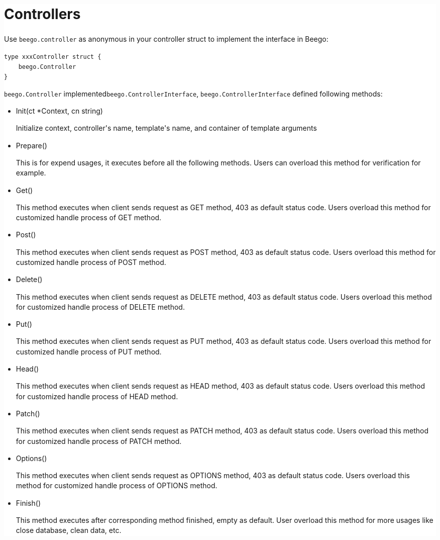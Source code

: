 # Controllers

Use `beego.controller` as anonymous in your controller struct to implement the interface in Beego:

	type xxxController struct {
		beego.Controller
	}

`beego.Controller` implemented`beego.ControllerInterface`, `beego.ControllerInterface` defined following methods:

- Init(ct *Context, cn string)

	Initialize context, controller's name, template's name, and container of template arguments

- Prepare()

	This is for expend usages, it executes before all the following methods. Users can overload this method for verification for example.

- Get()

	This method executes when client sends request as GET method, 403 as default status code. Users overload this method for customized handle process of GET method.

- Post()

	This method executes when client sends request as POST method, 403 as default status code. Users overload this method for customized handle process of POST method.

- Delete()

	This method executes when client sends request as DELETE method, 403 as default status code. Users overload this method for customized handle process of DELETE method.

- Put()

	This method executes when client sends request as PUT method, 403 as default status code. Users overload this method for customized handle process of PUT method.

- Head()

	This method executes when client sends request as HEAD method, 403 as default status code. Users overload this method for customized handle process of HEAD method.

- Patch()

	This method executes when client sends request as PATCH method, 403 as default status code. Users overload this method for customized handle process of PATCH method.

- Options()

	This method executes when client sends request as OPTIONS method, 403 as default status code. Users overload this method for customized handle process of OPTIONS method.

- Finish()

	This method executes after corresponding method finished, empty as default. User overload this method for more usages like close database, clean data, etc.
